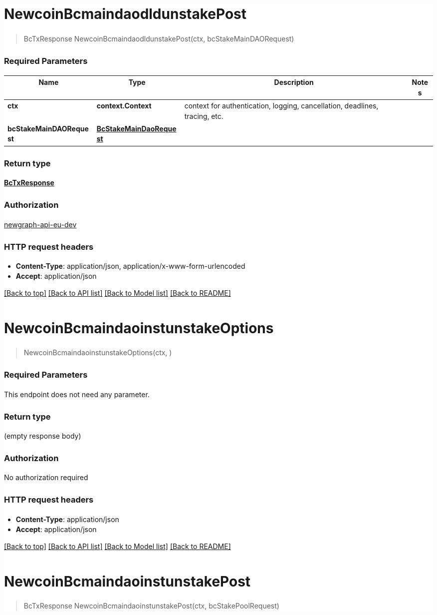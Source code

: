 # **NewcoinBcmaindaodldunstakePost**
> BcTxResponse NewcoinBcmaindaodldunstakePost(ctx, bcStakeMainDAORequest)


### Required Parameters

Name | Type | Description  | Notes
------------- | ------------- | ------------- | -------------
 **ctx** | **context.Context** | context for authentication, logging, cancellation, deadlines, tracing, etc.
  **bcStakeMainDAORequest** | [**BcStakeMainDaoRequest**](BcStakeMainDaoRequest.md)|  | 

### Return type

[**BcTxResponse**](BcTxResponse.md)

### Authorization

[newgraph-api-eu-dev](../README.md#newgraph-api-eu-dev)

### HTTP request headers

 - **Content-Type**: application/json, application/x-www-form-urlencoded
 - **Accept**: application/json

[[Back to top]](#) [[Back to API list]](../README.md#documentation-for-api-endpoints) [[Back to Model list]](../README.md#documentation-for-models) [[Back to README]](../README.md)

# **NewcoinBcmaindaoinstunstakeOptions**
> NewcoinBcmaindaoinstunstakeOptions(ctx, )


### Required Parameters
This endpoint does not need any parameter.

### Return type

 (empty response body)

### Authorization

No authorization required

### HTTP request headers

 - **Content-Type**: application/json
 - **Accept**: application/json

[[Back to top]](#) [[Back to API list]](../README.md#documentation-for-api-endpoints) [[Back to Model list]](../README.md#documentation-for-models) [[Back to README]](../README.md)

# **NewcoinBcmaindaoinstunstakePost**
> BcTxResponse NewcoinBcmaindaoinstunstakePost(ctx, bcStakePoolRequest)
